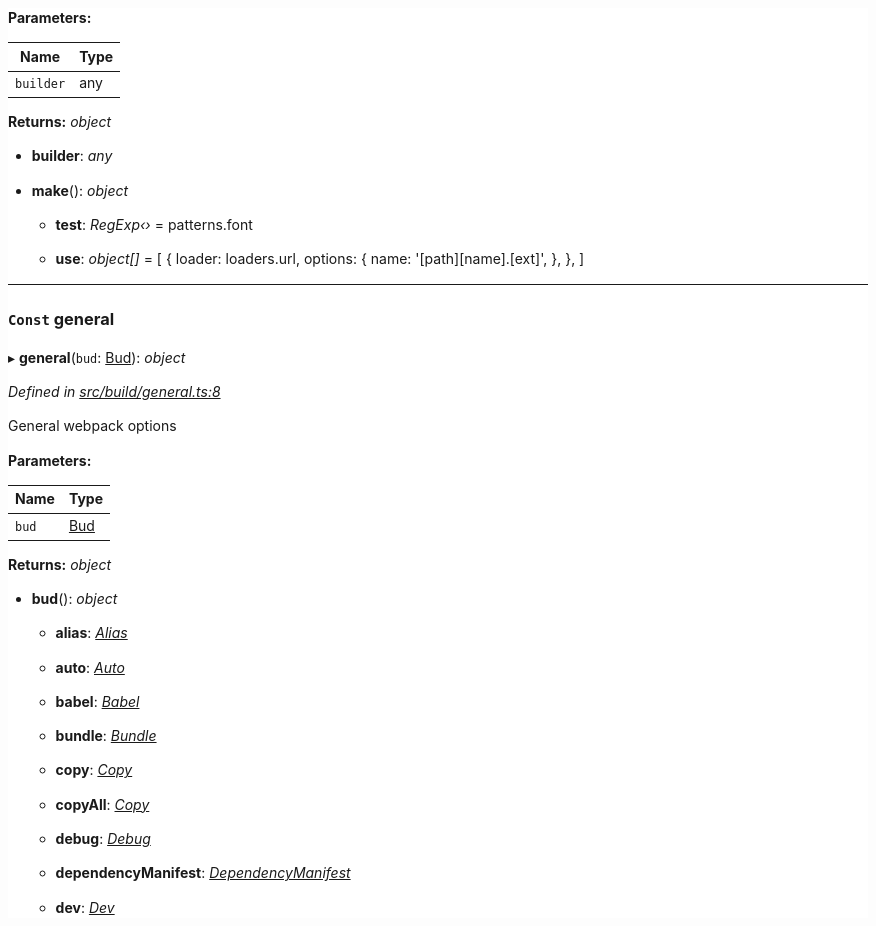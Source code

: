 **Parameters:**

Name | Type |
------ | ------ |
`builder` | any |

**Returns:** *object*

* **builder**: *any*

* **make**(): *object*

  * **test**: *RegExp‹›* = patterns.font

  * **use**: *object[]* = [
        {
          loader: loaders.url,
          options: {
            name: '[path][name].[ext]',
          },
        },
      ]

___

### `Const` general

▸ **general**(`bud`: [Bud](globals.md#bud)): *object*

*Defined in [src/build/general.ts:8](https://github.com/roots/bud-support/blob/bd00b72/src/build/general.ts#L8)*

General webpack options

**Parameters:**

Name | Type |
------ | ------ |
`bud` | [Bud](globals.md#bud) |

**Returns:** *object*

* **bud**(): *object*

  * **alias**: *[Alias](globals.md#alias)*

  * **auto**: *[Auto](globals.md#auto)*

  * **babel**: *[Babel](globals.md#babel)*

  * **bundle**: *[Bundle](globals.md#bundle)*

  * **copy**: *[Copy](globals.md#copy)*

  * **copyAll**: *[Copy](globals.md#copy)*

  * **debug**: *[Debug](globals.md#debug)*

  * **dependencyManifest**: *[DependencyManifest](globals.md#dependencymanifest)*

  * **dev**: *[Dev](globals.md#dev)*
